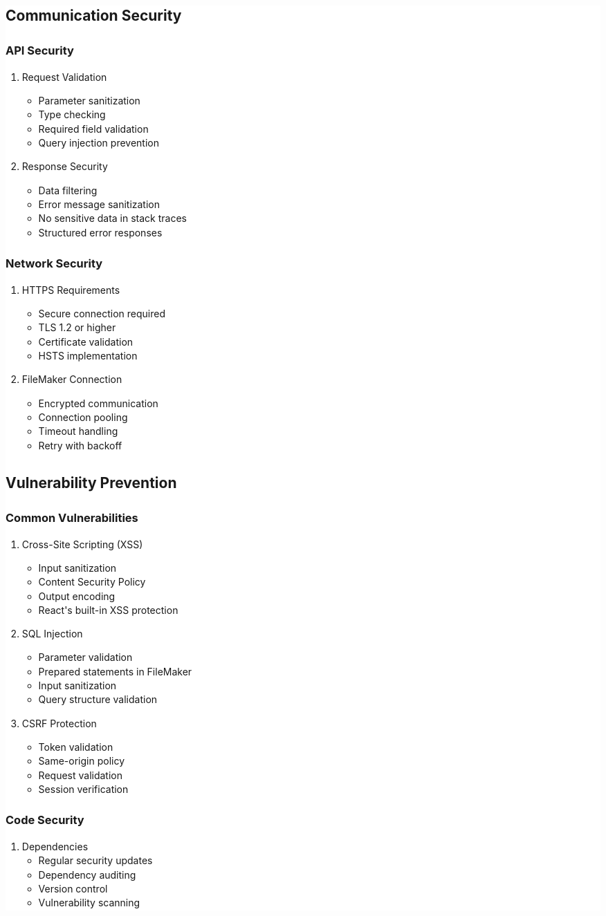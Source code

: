 ## Communication Security

### API Security
1. Request Validation
   - Parameter sanitization
   - Type checking
   - Required field validation
   - Query injection prevention

2. Response Security
   - Data filtering
   - Error message sanitization
   - No sensitive data in stack traces
   - Structured error responses

### Network Security
1. HTTPS Requirements
   - Secure connection required
   - TLS 1.2 or higher
   - Certificate validation
   - HSTS implementation

2. FileMaker Connection
   - Encrypted communication
   - Connection pooling
   - Timeout handling
   - Retry with backoff

## Vulnerability Prevention

### Common Vulnerabilities
1. Cross-Site Scripting (XSS)
   - Input sanitization
   - Content Security Policy
   - Output encoding
   - React's built-in XSS protection

2. SQL Injection
   - Parameter validation
   - Prepared statements in FileMaker
   - Input sanitization
   - Query structure validation

3. CSRF Protection
   - Token validation
   - Same-origin policy
   - Request validation
   - Session verification

### Code Security
1. Dependencies
   - Regular security updates
   - Dependency auditing
   - Version control
   - Vulnerability scanning
